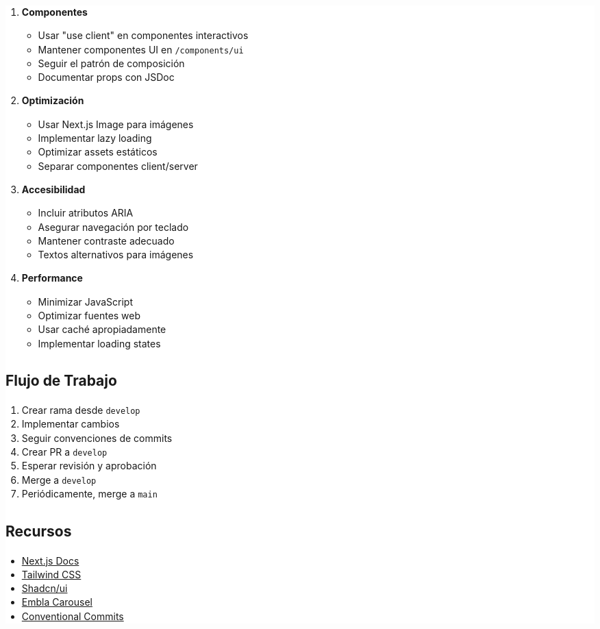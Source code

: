 1. **Componentes**
   - Usar "use client" en componentes interactivos
   - Mantener componentes UI en `/components/ui`
   - Seguir el patrón de composición
   - Documentar props con JSDoc

2. **Optimización**
   - Usar Next.js Image para imágenes
   - Implementar lazy loading
   - Optimizar assets estáticos
   - Separar componentes client/server

3. **Accesibilidad**
   - Incluir atributos ARIA
   - Asegurar navegación por teclado
   - Mantener contraste adecuado
   - Textos alternativos para imágenes

4. **Performance**
   - Minimizar JavaScript
   - Optimizar fuentes web
   - Usar caché apropiadamente
   - Implementar loading states

## Flujo de Trabajo

1. Crear rama desde `develop`
2. Implementar cambios
3. Seguir convenciones de commits
4. Crear PR a `develop`
5. Esperar revisión y aprobación
6. Merge a `develop`
7. Periódicamente, merge a `main`

## Recursos

- [Next.js Docs](https://nextjs.org/docs)
- [Tailwind CSS](https://tailwindcss.com/docs)
- [Shadcn/ui](https://ui.shadcn.com/)
- [Embla Carousel](https://www.embla-carousel.com/)
- [Conventional Commits](https://www.conventionalcommits.org/) 